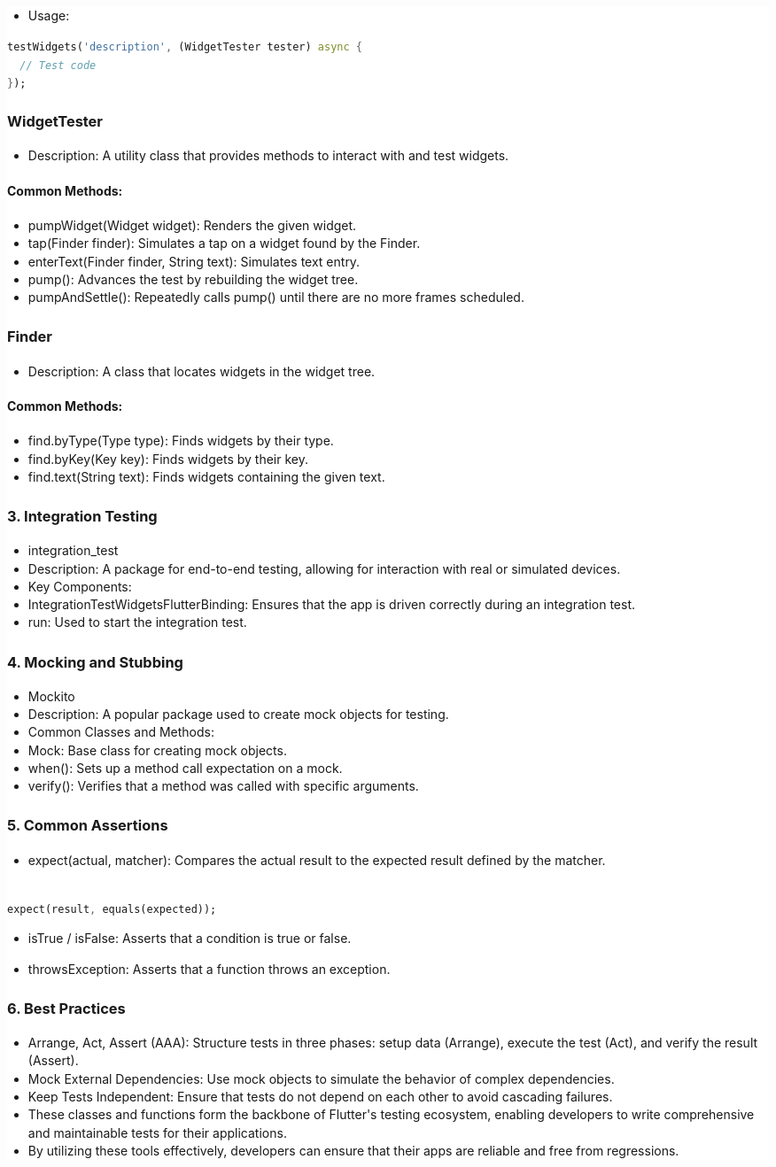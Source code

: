 - Usage:
```dart
testWidgets('description', (WidgetTester tester) async {
  // Test code
});
```
### WidgetTester
- Description: A utility class that provides methods to interact with and test widgets.
#### Common Methods:
- pumpWidget(Widget widget): Renders the given widget.
- tap(Finder finder): Simulates a tap on a widget found by the Finder.
- enterText(Finder finder, String text): Simulates text entry.
- pump(): Advances the test by rebuilding the widget tree.
- pumpAndSettle(): Repeatedly calls pump() until there are no more frames scheduled.
### Finder
- Description: A class that locates widgets in the widget tree.
#### Common Methods:
- find.byType(Type type): Finds widgets by their type.
- find.byKey(Key key): Finds widgets by their key.
- find.text(String text): Finds widgets containing the given text.

### 3. Integration Testing
- integration_test
- Description: A package for end-to-end testing, allowing for interaction with real or simulated devices.
-  Key Components:
- IntegrationTestWidgetsFlutterBinding: Ensures that the app is driven correctly during an integration test.
- run: Used to start the integration test.
### 4. Mocking and Stubbing
- Mockito
- Description: A popular package used to create mock objects for testing.
- Common Classes and Methods:
- Mock: Base class for creating mock objects.
- when(): Sets up a method call expectation on a mock.
- verify(): Verifies that a method was called with specific arguments.
### 5. Common Assertions
- expect(actual, matcher): Compares the actual result to the expected result defined by the matcher.

```dart

expect(result, equals(expected));
```
- isTrue / isFalse: Asserts that a condition is true or false.

- throwsException: Asserts that a function throws an exception.

### 6. Best Practices
- Arrange, Act, Assert (AAA): Structure tests in three phases: setup data (Arrange), execute the test (Act), and verify the result (Assert).
- Mock External Dependencies: Use mock objects to simulate the behavior of complex dependencies.
- Keep Tests Independent: Ensure that tests do not depend on each other to avoid cascading failures.
- These classes and functions form the backbone of Flutter's testing ecosystem, enabling developers to write comprehensive and maintainable tests for their applications.
- By utilizing these tools effectively, developers can ensure that their apps are reliable and free from regressions.
